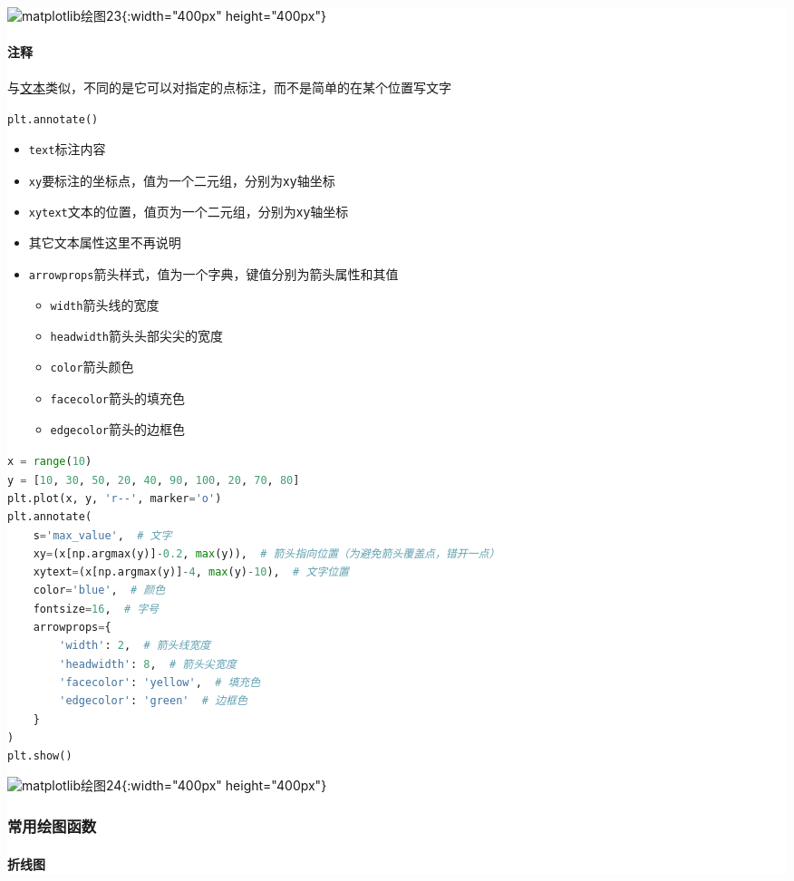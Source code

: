 

![matplotlib绘图23](../../../../../upload/md-image/python数据分析/matplotlib绘图23.png){:width="400px" height="400px"}

#### 注释

与[文本](#文本)类似，不同的是它可以对指定的点标注，而不是简单的在某个位置写文字

`plt.annotate()`

- `text`标注内容

- `xy`要标注的坐标点，值为一个二元组，分别为xy轴坐标

- `xytext`文本的位置，值页为一个二元组，分别为xy轴坐标

- 其它文本属性这里不再说明

- `arrowprops`箭头样式，值为一个字典，键值分别为箭头属性和其值

  - `width`箭头线的宽度

  - `headwidth`箭头头部尖尖的宽度

  - `color`箭头颜色

  - `facecolor`箭头的填充色

  - `edgecolor`箭头的边框色



```py
x = range(10)
y = [10, 30, 50, 20, 40, 90, 100, 20, 70, 80]
plt.plot(x, y, 'r--', marker='o')
plt.annotate(
    s='max_value',  # 文字
    xy=(x[np.argmax(y)]-0.2, max(y)),  # 箭头指向位置（为避免箭头覆盖点，错开一点）
    xytext=(x[np.argmax(y)]-4, max(y)-10),  # 文字位置
    color='blue',  # 颜色
    fontsize=16,  # 字号
    arrowprops={
        'width': 2,  # 箭头线宽度
        'headwidth': 8,  # 箭头尖宽度
        'facecolor': 'yellow',  # 填充色
        'edgecolor': 'green'  # 边框色
    }
)
plt.show()
```


![matplotlib绘图24](../../../../../upload/md-image/python数据分析/matplotlib绘图24.png){:width="400px" height="400px"}

### 常用绘图函数

#### 折线图
